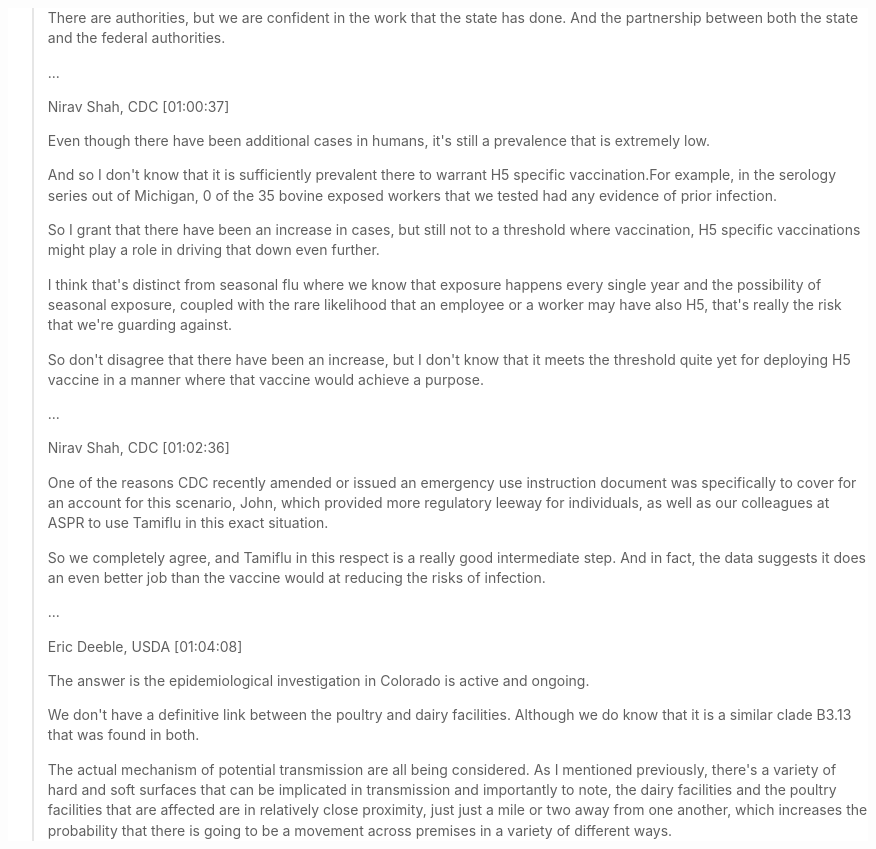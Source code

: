 > There are authorities, but we are confident in the work that the state has done. And the partnership between both the state and the federal authorities.
> 
> ...
> 
> Nirav Shah, CDC [01:00:37]
> 
> Even though there have been additional cases in humans, it's still a prevalence that is extremely low. 
> 
> And so I don't know that it is sufficiently prevalent there to warrant H5 specific vaccination.For example, in the serology series out of Michigan, 0 of the 35 bovine exposed workers that we tested had any evidence of prior infection. 
> 
> So I grant that there have been an increase in cases, but still not to a threshold where vaccination, H5 specific vaccinations might play a role in driving that down even further. 
> 
> I think that's distinct from seasonal flu where we know that exposure happens every single year and the possibility of seasonal exposure, coupled with the rare likelihood that an employee or a worker may have also H5, that's really the risk that we're guarding against. 
> 
> So don't disagree that there have been an increase, but I don't know that it meets the threshold quite yet for deploying H5 vaccine in a manner where that vaccine would achieve a purpose.
> 
> ...
> 
> Nirav Shah, CDC [01:02:36]
> 
> One of the reasons CDC recently amended or issued an emergency use instruction document was specifically to cover for an account for this scenario, John, which provided more regulatory leeway for individuals, as well as our colleagues at ASPR to use Tamiflu in this exact situation. 
> 
> So we completely agree, and Tamiflu in this respect is a really good intermediate step. And in fact, the data suggests it does an even better job than the vaccine would at reducing the risks of infection.
> 
> ...
> 
> Eric Deeble, USDA [01:04:08]
> 
> The answer is the epidemiological investigation in Colorado is active and ongoing. 
> 
> We don't have a definitive link between the poultry and dairy facilities. Although we do know that it is a similar clade B3.13 that was found in both.
> 
> The actual mechanism of potential transmission are all being considered. As I mentioned previously, there's a variety of hard and soft surfaces that can be implicated in transmission and importantly to note, the dairy facilities and the poultry facilities that are affected are in relatively close proximity, just just a mile or two away from one another, which increases the probability that there is going to be a movement across premises in a variety of different ways.

